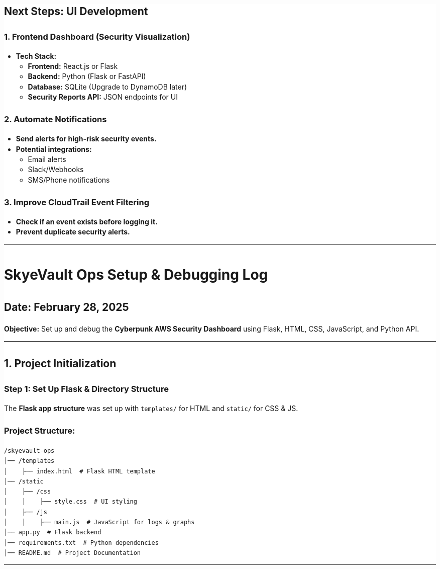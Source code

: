
## **Next Steps: UI Development**  

### **1. Frontend Dashboard (Security Visualization)**  
- **Tech Stack:**  
  - **Frontend:** React.js or Flask  
  - **Backend:** Python (Flask or FastAPI)  
  - **Database:** SQLite (Upgrade to DynamoDB later)  
  - **Security Reports API:** JSON endpoints for UI  

### **2. Automate Notifications**  
- **Send alerts for high-risk security events.**  
- **Potential integrations:**  
  - Email alerts  
  - Slack/Webhooks  
  - SMS/Phone notifications  

### **3. Improve CloudTrail Event Filtering**  
- **Check if an event exists before logging it.**  
- **Prevent duplicate security alerts.**  

---

# **SkyeVault Ops Setup & Debugging Log**  

## **Date:** February 28, 2025  
**Objective:** Set up and debug the **Cyberpunk AWS Security Dashboard** using Flask, HTML, CSS, JavaScript, and Python API.  

---

## **1. Project Initialization**  
### **Step 1: Set Up Flask & Directory Structure**  
The **Flask app structure** was set up with `templates/` for HTML and `static/` for CSS & JS.  

### **Project Structure:**  
```
/skyevault-ops
│── /templates
│    ├── index.html  # Flask HTML template
│── /static
│    ├── /css
│    │    ├── style.css  # UI styling
│    ├── /js
│    │    ├── main.js  # JavaScript for logs & graphs
│── app.py  # Flask backend
│── requirements.txt  # Python dependencies
│── README.md  # Project Documentation
```

---
